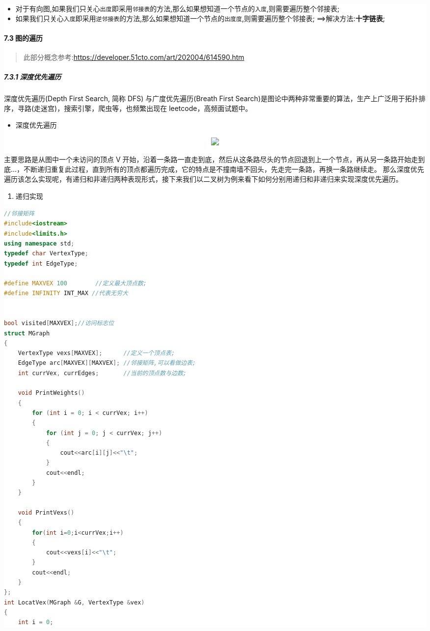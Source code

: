 * 对于有向图,如果我们只关心`出度`即采用`邻接表`的方法,那么如果想知道一个节点的`入度`,则需要遍历整个邻接表;
* 如果我们只关心`入度`即采用`逆邻接表`的方法,那么如果想知道一个节点的`出度度`,则需要遍历整个邻接表;
==>解决方法:**十字链表**;

#### 7.3 图的遍历
> 此部分概念参考:https://developer.51cto.com/art/202004/614590.htm
##### 7.3.1 深度优先遍历

深度优先遍历(Depth First Search, 简称 DFS) 与广度优先遍历(Breath First Search)是图论中两种非常重要的算法，生产上广泛用于拓扑排序，寻路(走迷宫)，搜索引擎，爬虫等，也频繁出现在 leetcode，高频面试题中。

* 深度优先遍历

<center>
<img src="https://img-blog.csdnimg.cn/img_convert/1bfe64fbe267bf85165d862d79c1b5df.png"  />
</center>

主要思路是从图中一个未访问的顶点 V 开始，沿着一条路一直走到底，然后从这条路尽头的节点回退到上一个节点，再从另一条路开始走到底...，不断递归重复此过程，直到所有的顶点都遍历完成，它的特点是不撞南墙不回头，先走完一条路，再换一条路继续走。
那么深度优先遍历该怎么实现呢，有递归和非递归两种表现形式，接下来我们以二叉树为例来看下如何分别用递归和非递归来实现深度优先遍历。

1. 递归实现

```cpp
//邻接矩阵
#include<iostream>
#include<limits.h>
using namespace std;
typedef char VertexType;
typedef int EdgeType;

#define MAXVEX 100        //定义最大顶点数;
#define INFINITY INT_MAX //代表无穷大


bool visited[MAXVEX];//访问标志位
struct MGraph
{
    VertexType vexs[MAXVEX];      //定义一个顶点表;
    EdgeType arc[MAXVEX][MAXVEX]; //邻接矩阵,可以看做边表;
    int currVex, currEdges;       //当前的顶点数与边数;

    void PrintWeights()
    {
        for (int i = 0; i < currVex; i++)
        {
            for (int j = 0; j < currVex; j++)
            {
                cout<<arc[i][j]<<"\t";
            }
            cout<<endl;
        }
    }

    void PrintVexs()
    {
        for(int i=0;i<currVex;i++)
        {
            cout<<vexs[i]<<"\t";
        }
        cout<<endl;
    }
};
int LocatVex(MGraph &G, VertexType &vex)
{
    int i = 0;
```